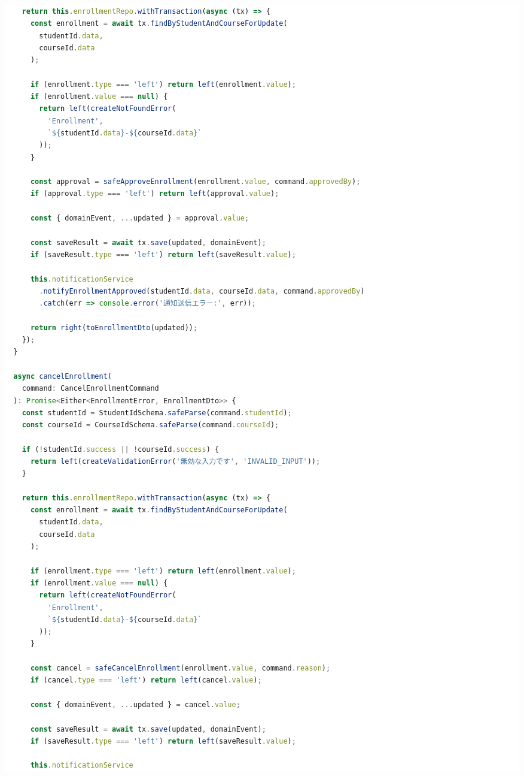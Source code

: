 ```typescript
    return this.enrollmentRepo.withTransaction(async (tx) => {
      const enrollment = await tx.findByStudentAndCourseForUpdate(
        studentId.data,
        courseId.data
      );

      if (enrollment.type === 'left') return left(enrollment.value);
      if (enrollment.value === null) {
        return left(createNotFoundError(
          'Enrollment',
          `${studentId.data}-${courseId.data}`
        ));
      }

      const approval = safeApproveEnrollment(enrollment.value, command.approvedBy);
      if (approval.type === 'left') return left(approval.value);

      const { domainEvent, ...updated } = approval.value;

      const saveResult = await tx.save(updated, domainEvent);
      if (saveResult.type === 'left') return left(saveResult.value);

      this.notificationService
        .notifyEnrollmentApproved(studentId.data, courseId.data, command.approvedBy)
        .catch(err => console.error('通知送信エラー:', err));

      return right(toEnrollmentDto(updated));
    });
  }

  async cancelEnrollment(
    command: CancelEnrollmentCommand
  ): Promise<Either<EnrollmentError, EnrollmentDto>> {
    const studentId = StudentIdSchema.safeParse(command.studentId);
    const courseId = CourseIdSchema.safeParse(command.courseId);

    if (!studentId.success || !courseId.success) {
      return left(createValidationError('無効な入力です', 'INVALID_INPUT'));
    }

    return this.enrollmentRepo.withTransaction(async (tx) => {
      const enrollment = await tx.findByStudentAndCourseForUpdate(
        studentId.data,
        courseId.data
      );

      if (enrollment.type === 'left') return left(enrollment.value);
      if (enrollment.value === null) {
        return left(createNotFoundError(
          'Enrollment',
          `${studentId.data}-${courseId.data}`
        ));
      }

      const cancel = safeCancelEnrollment(enrollment.value, command.reason);
      if (cancel.type === 'left') return left(cancel.value);

      const { domainEvent, ...updated } = cancel.value;

      const saveResult = await tx.save(updated, domainEvent);
      if (saveResult.type === 'left') return left(saveResult.value);

      this.notificationService
```